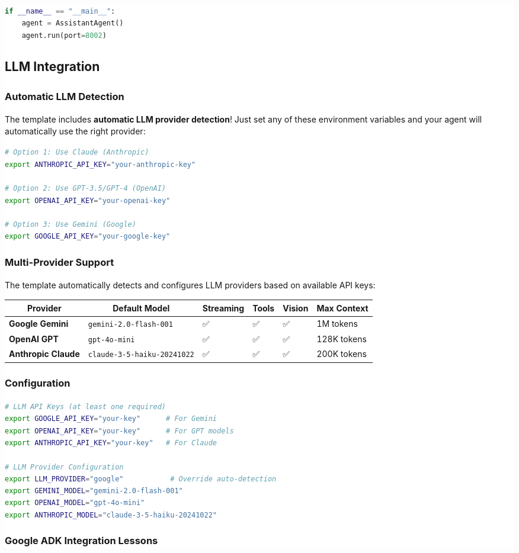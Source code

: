 ```python
if __name__ == "__main__":
    agent = AssistantAgent()
    agent.run(port=8002)
```

## LLM Integration

### Automatic LLM Detection

The template includes **automatic LLM provider detection**! Just set any of these environment variables and your agent will automatically use the right provider:

```bash
# Option 1: Use Claude (Anthropic)
export ANTHROPIC_API_KEY="your-anthropic-key"

# Option 2: Use GPT-3.5/GPT-4 (OpenAI)
export OPENAI_API_KEY="your-openai-key"

# Option 3: Use Gemini (Google)
export GOOGLE_API_KEY="your-google-key"
```

### Multi-Provider Support

The template automatically detects and configures LLM providers based on available API keys:

| Provider | Default Model | Streaming | Tools | Vision | Max Context | 
|----------|---------------|-----------|-------|--------|-------------|
| **Google Gemini** | `gemini-2.0-flash-001` | ✅ | ✅ | ✅ | 1M tokens |
| **OpenAI GPT** | `gpt-4o-mini` | ✅ | ✅ | ✅ | 128K tokens |
| **Anthropic Claude** | `claude-3-5-haiku-20241022` | ✅ | ✅ | ✅ | 200K tokens |

### Configuration

```bash
# LLM API Keys (at least one required)
export GOOGLE_API_KEY="your-key"      # For Gemini
export OPENAI_API_KEY="your-key"      # For GPT models  
export ANTHROPIC_API_KEY="your-key"   # For Claude

# LLM Provider Configuration
export LLM_PROVIDER="google"           # Override auto-detection
export GEMINI_MODEL="gemini-2.0-flash-001"
export OPENAI_MODEL="gpt-4o-mini"
export ANTHROPIC_MODEL="claude-3-5-haiku-20241022"
```

### Google ADK Integration Lessons
